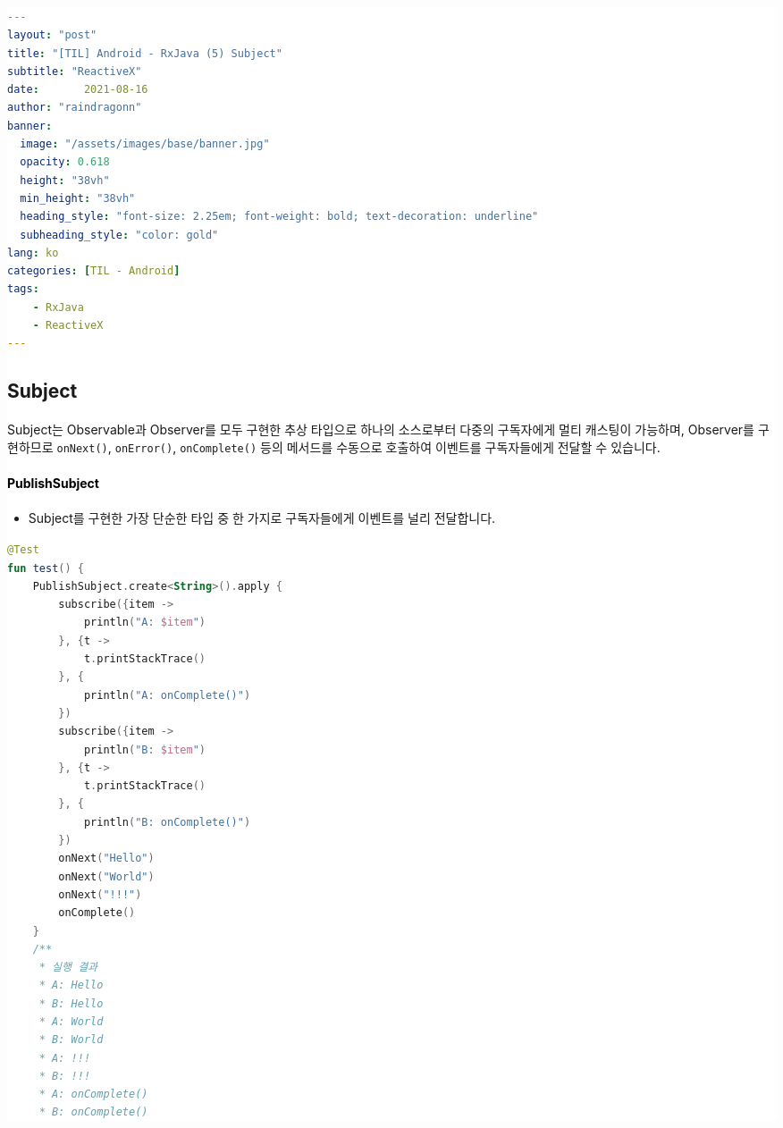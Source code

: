 ```yaml
---
layout: "post"
title: "[TIL] Android - RxJava (5) Subject"
subtitle: "ReactiveX"
date:       2021-08-16
author: "raindragonn"
banner:
  image: "/assets/images/base/banner.jpg"
  opacity: 0.618
  height: "38vh"
  min_height: "38vh"
  heading_style: "font-size: 2.25em; font-weight: bold; text-decoration: underline"
  subheading_style: "color: gold"
lang: ko
categories: [TIL - Android]
tags:
    - RxJava
    - ReactiveX
---
```


## Subject

Subject는 Observable과 Observer를 모두 구현한 추상 타입으로 하나의 소스로부터 다중의 구독자에게 멀티 캐스팅이 가능하며, Observer를 구현하므로 `onNext()`, `onError()`, `onComplete()` 등의 메서드를 수동으로 호출하여 이벤트를 구독자들에게 전달할 수 있습니다.

#### <span style="color:black">PublishSubject</span>

- Subject를 구현한 가장 단순한 타입 중 한 가지로 구독자들에게 이벤트를 널리 전달합니다.

```kotlin
@Test
fun test() {
    PublishSubject.create<String>().apply {
        subscribe({item ->
            println("A: $item")
        }, {t ->
            t.printStackTrace()
        }, {
            println("A: onComplete()")
        })
        subscribe({item ->
            println("B: $item")
        }, {t ->
            t.printStackTrace()
        }, {
            println("B: onComplete()")
        })
        onNext("Hello")
        onNext("World")
        onNext("!!!")
        onComplete()
    }
    /**
     * 실행 결과
     * A: Hello
     * B: Hello
     * A: World
     * B: World
     * A: !!!
     * B: !!!
     * A: onComplete()
     * B: onComplete()
```